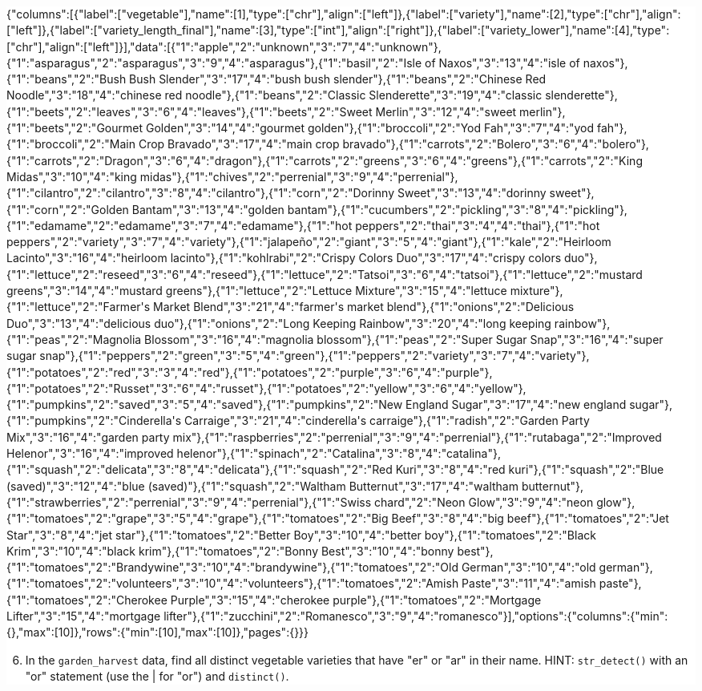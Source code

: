 {"columns":[{"label":["vegetable"],"name":[1],"type":["chr"],"align":["left"]},{"label":["variety"],"name":[2],"type":["chr"],"align":["left"]},{"label":["variety_length_final"],"name":[3],"type":["int"],"align":["right"]},{"label":["variety_lower"],"name":[4],"type":["chr"],"align":["left"]}],"data":[{"1":"apple","2":"unknown","3":"7","4":"unknown"},{"1":"asparagus","2":"asparagus","3":"9","4":"asparagus"},{"1":"basil","2":"Isle of Naxos","3":"13","4":"isle of naxos"},{"1":"beans","2":"Bush Bush Slender","3":"17","4":"bush bush slender"},{"1":"beans","2":"Chinese Red Noodle","3":"18","4":"chinese red noodle"},{"1":"beans","2":"Classic Slenderette","3":"19","4":"classic slenderette"},{"1":"beets","2":"leaves","3":"6","4":"leaves"},{"1":"beets","2":"Sweet Merlin","3":"12","4":"sweet merlin"},{"1":"beets","2":"Gourmet Golden","3":"14","4":"gourmet golden"},{"1":"broccoli","2":"Yod Fah","3":"7","4":"yod fah"},{"1":"broccoli","2":"Main Crop Bravado","3":"17","4":"main crop bravado"},{"1":"carrots","2":"Bolero","3":"6","4":"bolero"},{"1":"carrots","2":"Dragon","3":"6","4":"dragon"},{"1":"carrots","2":"greens","3":"6","4":"greens"},{"1":"carrots","2":"King Midas","3":"10","4":"king midas"},{"1":"chives","2":"perrenial","3":"9","4":"perrenial"},{"1":"cilantro","2":"cilantro","3":"8","4":"cilantro"},{"1":"corn","2":"Dorinny Sweet","3":"13","4":"dorinny sweet"},{"1":"corn","2":"Golden Bantam","3":"13","4":"golden bantam"},{"1":"cucumbers","2":"pickling","3":"8","4":"pickling"},{"1":"edamame","2":"edamame","3":"7","4":"edamame"},{"1":"hot peppers","2":"thai","3":"4","4":"thai"},{"1":"hot peppers","2":"variety","3":"7","4":"variety"},{"1":"jalapeño","2":"giant","3":"5","4":"giant"},{"1":"kale","2":"Heirloom Lacinto","3":"16","4":"heirloom lacinto"},{"1":"kohlrabi","2":"Crispy Colors Duo","3":"17","4":"crispy colors duo"},{"1":"lettuce","2":"reseed","3":"6","4":"reseed"},{"1":"lettuce","2":"Tatsoi","3":"6","4":"tatsoi"},{"1":"lettuce","2":"mustard greens","3":"14","4":"mustard greens"},{"1":"lettuce","2":"Lettuce Mixture","3":"15","4":"lettuce mixture"},{"1":"lettuce","2":"Farmer's Market Blend","3":"21","4":"farmer's market blend"},{"1":"onions","2":"Delicious Duo","3":"13","4":"delicious duo"},{"1":"onions","2":"Long Keeping Rainbow","3":"20","4":"long keeping rainbow"},{"1":"peas","2":"Magnolia Blossom","3":"16","4":"magnolia blossom"},{"1":"peas","2":"Super Sugar Snap","3":"16","4":"super sugar snap"},{"1":"peppers","2":"green","3":"5","4":"green"},{"1":"peppers","2":"variety","3":"7","4":"variety"},{"1":"potatoes","2":"red","3":"3","4":"red"},{"1":"potatoes","2":"purple","3":"6","4":"purple"},{"1":"potatoes","2":"Russet","3":"6","4":"russet"},{"1":"potatoes","2":"yellow","3":"6","4":"yellow"},{"1":"pumpkins","2":"saved","3":"5","4":"saved"},{"1":"pumpkins","2":"New England Sugar","3":"17","4":"new england sugar"},{"1":"pumpkins","2":"Cinderella's Carraige","3":"21","4":"cinderella's carraige"},{"1":"radish","2":"Garden Party Mix","3":"16","4":"garden party mix"},{"1":"raspberries","2":"perrenial","3":"9","4":"perrenial"},{"1":"rutabaga","2":"Improved Helenor","3":"16","4":"improved helenor"},{"1":"spinach","2":"Catalina","3":"8","4":"catalina"},{"1":"squash","2":"delicata","3":"8","4":"delicata"},{"1":"squash","2":"Red Kuri","3":"8","4":"red kuri"},{"1":"squash","2":"Blue (saved)","3":"12","4":"blue (saved)"},{"1":"squash","2":"Waltham Butternut","3":"17","4":"waltham butternut"},{"1":"strawberries","2":"perrenial","3":"9","4":"perrenial"},{"1":"Swiss chard","2":"Neon Glow","3":"9","4":"neon glow"},{"1":"tomatoes","2":"grape","3":"5","4":"grape"},{"1":"tomatoes","2":"Big Beef","3":"8","4":"big beef"},{"1":"tomatoes","2":"Jet Star","3":"8","4":"jet star"},{"1":"tomatoes","2":"Better Boy","3":"10","4":"better boy"},{"1":"tomatoes","2":"Black Krim","3":"10","4":"black krim"},{"1":"tomatoes","2":"Bonny Best","3":"10","4":"bonny best"},{"1":"tomatoes","2":"Brandywine","3":"10","4":"brandywine"},{"1":"tomatoes","2":"Old German","3":"10","4":"old german"},{"1":"tomatoes","2":"volunteers","3":"10","4":"volunteers"},{"1":"tomatoes","2":"Amish Paste","3":"11","4":"amish paste"},{"1":"tomatoes","2":"Cherokee Purple","3":"15","4":"cherokee purple"},{"1":"tomatoes","2":"Mortgage Lifter","3":"15","4":"mortgage lifter"},{"1":"zucchini","2":"Romanesco","3":"9","4":"romanesco"}],"options":{"columns":{"min":{},"max":[10]},"rows":{"min":[10],"max":[10]},"pages":{}}}
  </script>
</div>

  6. In the `garden_harvest` data, find all distinct vegetable varieties that have "er" or "ar" in their name. HINT: `str_detect()` with an "or" statement (use the | for "or") and `distinct()`.

